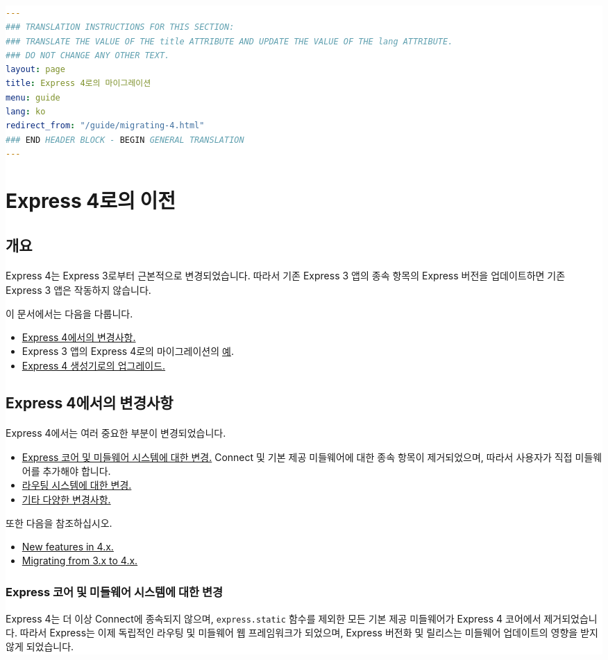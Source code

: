 ```yaml
---
### TRANSLATION INSTRUCTIONS FOR THIS SECTION:
### TRANSLATE THE VALUE OF THE title ATTRIBUTE AND UPDATE THE VALUE OF THE lang ATTRIBUTE. 
### DO NOT CHANGE ANY OTHER TEXT. 
layout: page
title: Express 4로의 마이그레이션
menu: guide
lang: ko
redirect_from: "/guide/migrating-4.html"
### END HEADER BLOCK - BEGIN GENERAL TRANSLATION
---
```


# Express 4로의 이전

<h2 id="overview">개요</h2>

Express 4는 Express 3로부터 근본적으로 변경되었습니다. 따라서 기존 Express 3 앱의 종속 항목의 Express 버전을 업데이트하면 기존 Express 3 앱은 작동하지 않습니다.

이 문서에서는 다음을 다룹니다.

<ul class="doclist">
  <li><a href="#changes">Express 4에서의 변경사항.</a></li>
  <li>Express 3 앱의 Express 4로의 마이그레이션의 <a href="#example-migration">예</a>.</li>
  <li><a href="#app-gen">Express 4 생성기로의 업그레이드.</a></li>
</ul>

<h2 id="changes">Express 4에서의 변경사항</h2>

Express 4에서는 여러 중요한 부분이 변경되었습니다.

<ul class="doclist">
  <li><a href="#core-changes">Express 코어 및 미들웨어 시스템에 대한 변경.</a> Connect 및 기본 제공 미들웨어에 대한 종속 항목이 제거되었으며, 따라서 사용자가 직접 미들웨어를 추가해야 합니다.
  </li>
  <li><a href="#routing">라우팅 시스템에 대한 변경.</a></li>
  <li><a href="#other-changes">기타 다양한 변경사항.</a></li>
</ul>

또한 다음을 참조하십시오.

* [New features in 4.x.](https://github.com/strongloop/express/wiki/New-features-in-4.x)
* [Migrating from 3.x to 4.x.](https://github.com/strongloop/express/wiki/Migrating-from-3.x-to-4.x)

<h3 id="core-changes">
Express 코어 및 미들웨어 시스템에 대한 변경
</h3>

Express 4는 더 이상 Connect에 종속되지 않으며, `express.static` 함수를
제외한 모든 기본 제공 미들웨어가 Express 4 코어에서 제거되었습니다. 따라서 Express는
이제 독립적인 라우팅 및 미들웨어 웹 프레임워크가 되었으며, Express 버전화 및 릴리스는
미들웨어 업데이트의 영향을 받지 않게 되었습니다.
